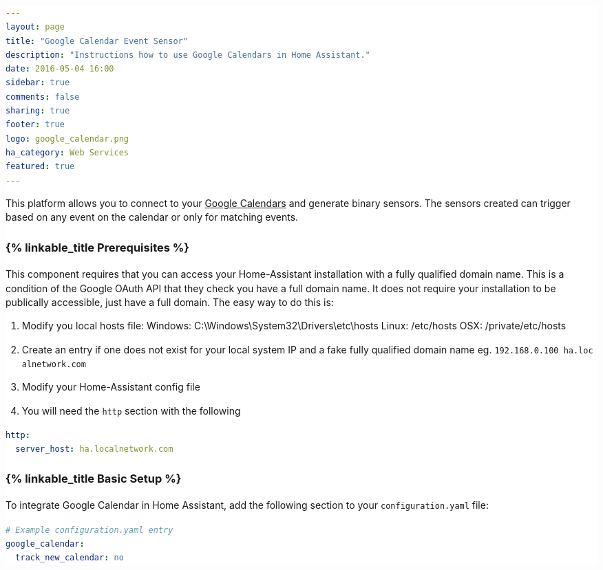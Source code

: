 ```yaml
---
layout: page
title: "Google Calendar Event Sensor"
description: "Instructions how to use Google Calendars in Home Assistant."
date: 2016-05-04 16:00
sidebar: true
comments: false
sharing: true
footer: true
logo: google_calendar.png
ha_category: Web Services
featured: true
---
```



This platform allows you to connect to your [Google Calendars](https://calendar.google.com)  and generate binary sensors. The sensors created can trigger based on any event on the calendar or only for matching events.

### {% linkable_title Prerequisites %}

This component requires that you can access your Home-Assistant installation with a fully qualified domain name. This is a condition of the Google OAuth API that they check you have a full domain name. It does not require your installation to be publically accessible, just have a full domain. The easy way to do this is:

1. Modify you local hosts file:
    Windows: C:\Windows\System32\Drivers\etc\hosts
    Linux: /etc/hosts
    OSX: /private/etc/hosts

2. Create an entry if one does not exist for your local system IP and a fake fully qualified domain name
    eg. `192.168.0.100 ha.localnetwork.com`

3. Modify your Home-Assistant config file

4. You will need the `http` section with the following

```yaml
http:
  server_host: ha.localnetwork.com
```

### {% linkable_title Basic Setup %}

To integrate Google Calendar in Home Assistant, add the following section to your `configuration.yaml` file:

```yaml
# Example configuration.yaml entry
google_calendar:
  track_new_calendar: no 
```
